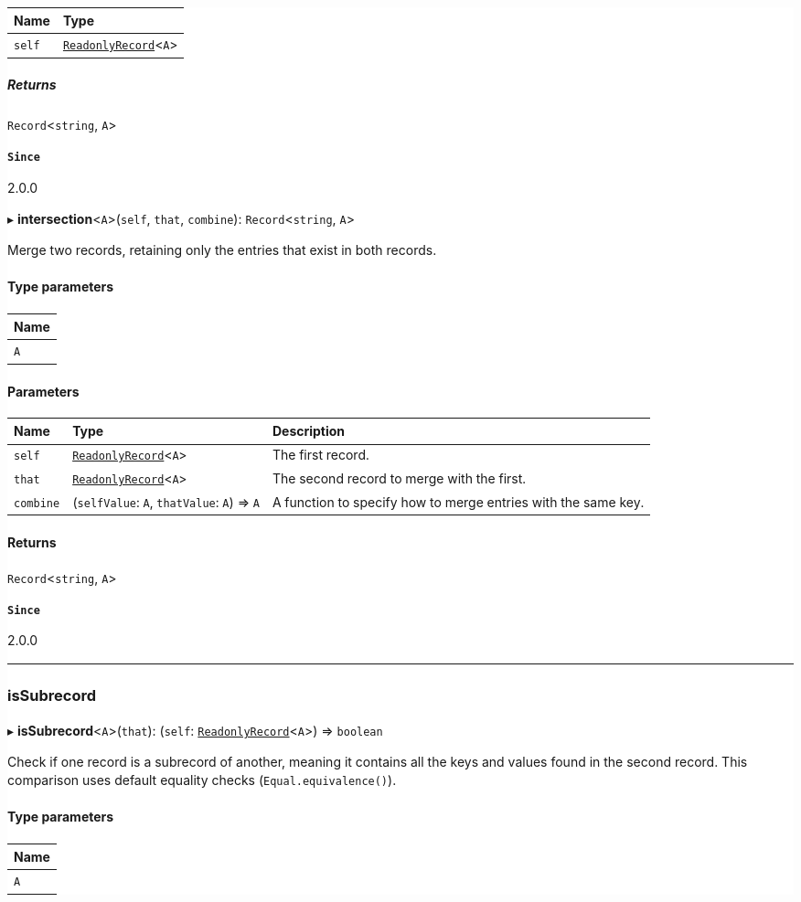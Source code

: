 | Name   | Type                                                              |
| :----- | :---------------------------------------------------------------- |
| `self` | [`ReadonlyRecord`](../interfaces/Record.ReadonlyRecord.md)\<`A`\> |

##### Returns

`Record`\<`string`, `A`\>

**`Since`**

2.0.0

▸ **intersection**\<`A`\>(`self`, `that`, `combine`): `Record`\<`string`, `A`\>

Merge two records, retaining only the entries that exist in both records.

#### Type parameters

| Name |
| :--- |
| `A`  |

#### Parameters

| Name      | Type                                                              | Description                                                   |
| :-------- | :---------------------------------------------------------------- | :------------------------------------------------------------ |
| `self`    | [`ReadonlyRecord`](../interfaces/Record.ReadonlyRecord.md)\<`A`\> | The first record.                                             |
| `that`    | [`ReadonlyRecord`](../interfaces/Record.ReadonlyRecord.md)\<`A`\> | The second record to merge with the first.                    |
| `combine` | (`selfValue`: `A`, `thatValue`: `A`) => `A`                       | A function to specify how to merge entries with the same key. |

#### Returns

`Record`\<`string`, `A`\>

**`Since`**

2.0.0

---

### isSubrecord

▸ **isSubrecord**\<`A`\>(`that`): (`self`: [`ReadonlyRecord`](../interfaces/Record.ReadonlyRecord.md)\<`A`\>) => `boolean`

Check if one record is a subrecord of another, meaning it contains all the keys and values found in the second record.
This comparison uses default equality checks (`Equal.equivalence()`).

#### Type parameters

| Name |
| :--- |
| `A`  |
